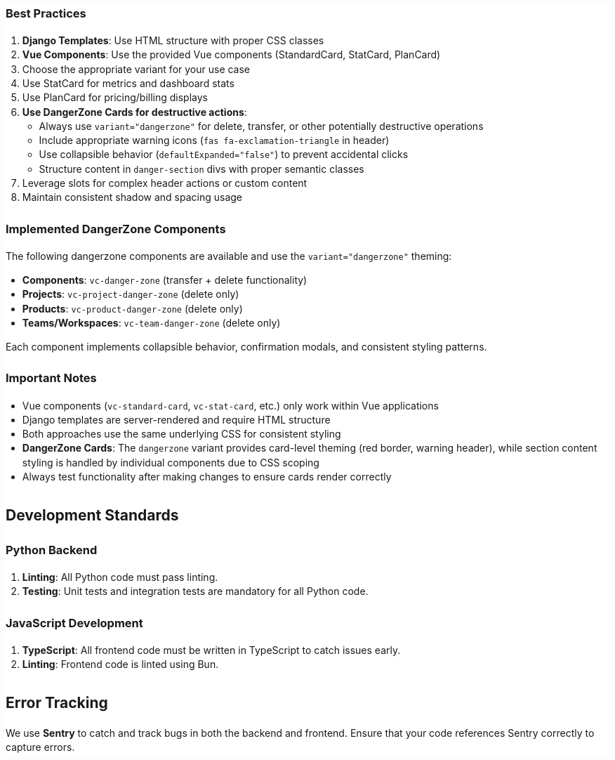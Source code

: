 ### Best Practices

1. **Django Templates**: Use HTML structure with proper CSS classes
2. **Vue Components**: Use the provided Vue components (StandardCard, StatCard, PlanCard)
3. Choose the appropriate variant for your use case
4. Use StatCard for metrics and dashboard stats
5. Use PlanCard for pricing/billing displays
6. **Use DangerZone Cards for destructive actions**:
   - Always use `variant="dangerzone"` for delete, transfer, or other potentially destructive operations
   - Include appropriate warning icons (`fas fa-exclamation-triangle` in header)
   - Use collapsible behavior (`defaultExpanded="false"`) to prevent accidental clicks
   - Structure content in `danger-section` divs with proper semantic classes
7. Leverage slots for complex header actions or custom content
8. Maintain consistent shadow and spacing usage

### Implemented DangerZone Components

The following dangerzone components are available and use the `variant="dangerzone"` theming:

- **Components**: `vc-danger-zone` (transfer + delete functionality)
- **Projects**: `vc-project-danger-zone` (delete only)
- **Products**: `vc-product-danger-zone` (delete only)
- **Teams/Workspaces**: `vc-team-danger-zone` (delete only)

Each component implements collapsible behavior, confirmation modals, and consistent styling patterns.

### Important Notes

- Vue components (`vc-standard-card`, `vc-stat-card`, etc.) only work within Vue applications
- Django templates are server-rendered and require HTML structure
- Both approaches use the same underlying CSS for consistent styling
- **DangerZone Cards**: The `dangerzone` variant provides card-level theming (red border, warning header), while section content styling is handled by individual components due to CSS scoping
- Always test functionality after making changes to ensure cards render correctly

## Development Standards

### Python Backend

1. **Linting**: All Python code must pass linting.
2. **Testing**: Unit tests and integration tests are mandatory for all Python code.

### JavaScript Development

1. **TypeScript**: All frontend code must be written in TypeScript to catch issues early.
2. **Linting**: Frontend code is linted using Bun.

## Error Tracking

We use **Sentry** to catch and track bugs in both the backend and frontend. Ensure that your code references Sentry correctly to capture errors.
